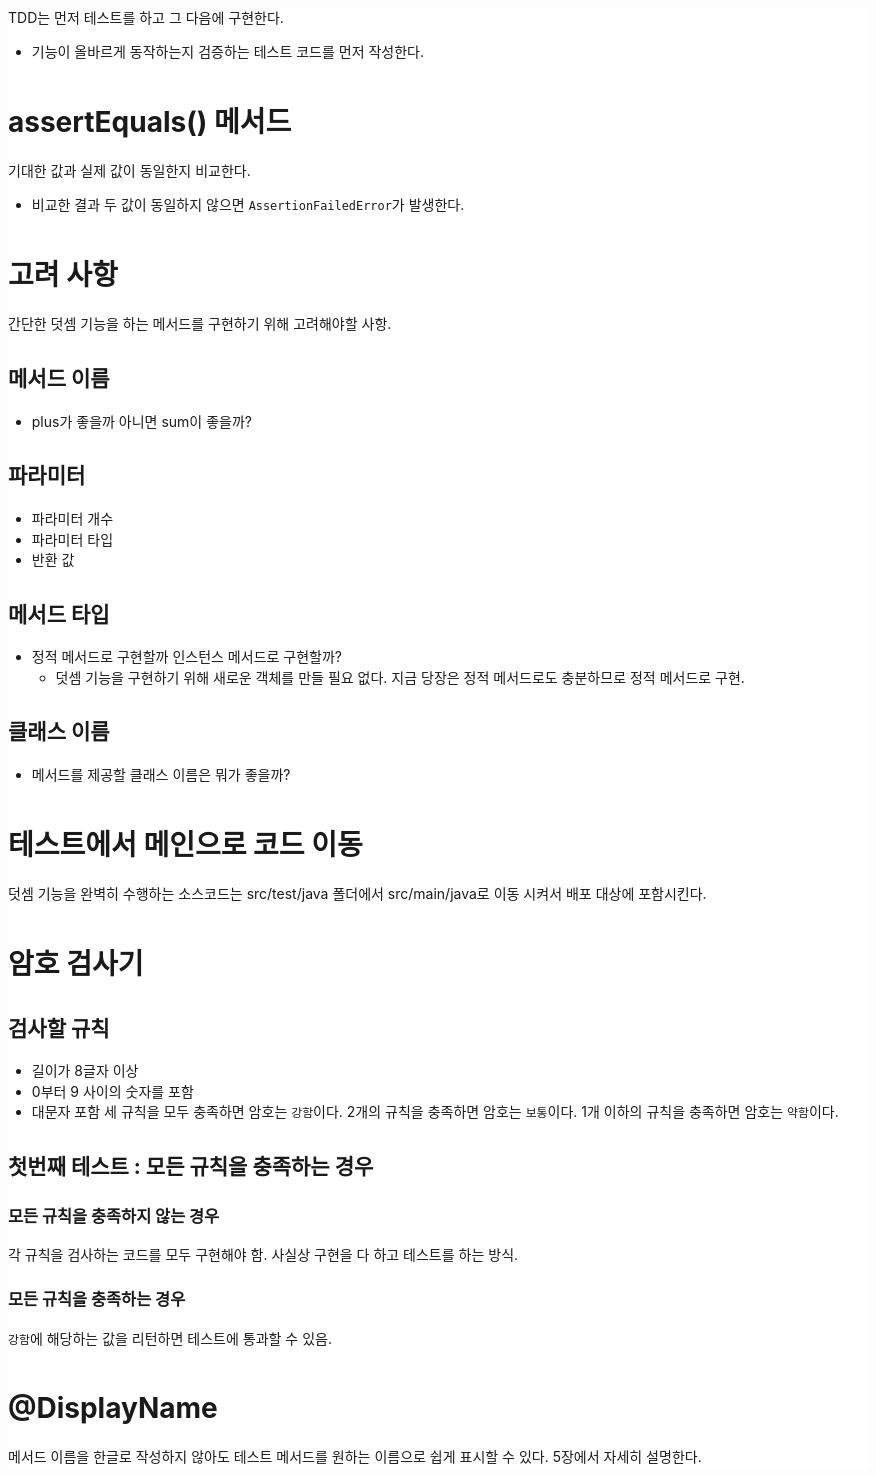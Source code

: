TDD는 먼저 테스트를 하고 그 다음에 구현한다.
- 기능이 올바르게 동작하는지 검증하는 테스트 코드를 먼저 작성한다.

# assertEquals() 메서드
기대한 값과 실제 값이 동일한지 비교한다.
- 비교한 결과 두 값이 동일하지 않으면 `AssertionFailedError`가 발생한다.

# 고려 사항
간단한 덧셈 기능을 하는 메서드를 구현하기 위해 고려해야할 사항.
## 메서드 이름
- plus가 좋을까 아니면 sum이 좋을까?
## 파라미터
- 파라미터 개수
- 파라미터 타입
- 반환 값
## 메서드 타입
- 정적 메서드로 구현할까 인스턴스 메서드로 구현할까?
	- 덧셈 기능을 구현하기 위해 새로운 객체를 만들 필요 없다. 지금 당장은 정적 메서드로도 충분하므로 정적 메서드로 구현.
## 클래스 이름
- 메서드를 제공할 클래스 이름은 뭐가 좋을까?

# 테스트에서 메인으로 코드 이동
덧셈 기능을 완벽히 수행하는 소스코드는 src/test/java 폴더에서 src/main/java로 이동 시켜서
배포 대상에 포함시킨다.

# 암호 검사기
## 검사할 규칙
- 길이가 8글자 이상
- 0부터 9 사이의 숫자를 포함
- 대문자 포함
세 규칙을 모두 충족하면 암호는 `강함`이다.
2개의 규칙을 충족하면 암호는 `보통`이다.
1개 이하의 규칙을 충족하면 암호는 `약함`이다.

## 첫번째 테스트 : 모든 규칙을 충족하는 경우
### 모든 규칙을 충족하지 않는 경우
각 규칙을 검사하는 코드를 모두 구현해야 함. 사실상 구현을 다 하고 테스트를 하는 방식.
### 모든 규칙을 충족하는 경우
`강함`에 해당하는 값을 리턴하면 테스트에 통과할 수 있음.
# @DisplayName
메서드 이름을 한글로 작성하지 않아도 테스트 메서드를 원하는 이름으로 쉽게 표시할 수 있다.
5장에서 자세히 설명한다.
